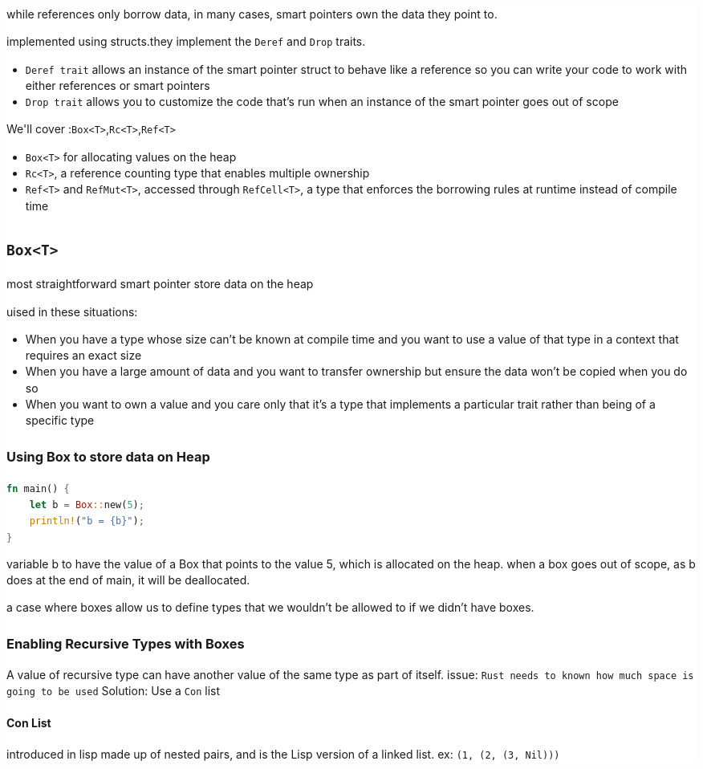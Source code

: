 while references only borrow data, in many cases, smart pointers own the data they point to.

implemented using structs.they implement the `Deref` and `Drop` traits.

- `Deref trait` allows an instance of the smart pointer struct to behave like a reference so you can write your code to work with either references or smart pointers
- `Drop trait` allows you to customize the code that’s run when an instance of the smart pointer goes out of scope

We'll cover :`Box<T>`,`Rc<T>`,`Ref<T>`

- `Box<T>` for allocating values on the heap
- `Rc<T>`, a reference counting type that enables multiple ownership
- `Ref<T>` and `RefMut<T>`, accessed through `RefCell<T>`, a type that enforces the borrowing rules at runtime instead of compile time

## `Box<T>`

most straightforward smart pointer
store data on the heap

uised in these situations:

- When you have a type whose size can’t be known at compile time and you want to use a value of that type in a context that requires an exact size
- When you have a large amount of data and you want to transfer ownership but ensure the data won’t be copied when you do so
- When you want to own a value and you care only that it’s a type that implements a particular trait rather than being of a specific type

### Using Box<T> to store data on Heap

```rs
fn main() {
    let b = Box::new(5);
    println!("b = {b}");
}
```

variable b to have the value of a Box that points to the value 5, which is allocated on the heap.
when a box goes out of scope, as b does at the end of main, it will be deallocated.

a case where boxes allow us to define types that we wouldn’t be allowed to if we didn’t have boxes.

### Enabling Recursive Types with Boxes

A value of recursive type can have another value of the same type as part of itself.
issue: `Rust needs to known how much space is going to be used`
Solution: Use a `Con` list

#### Con List

introduced in lisp
made up of nested pairs, and is the Lisp version of a linked list.
ex: `(1, (2, (3, Nil)))`

